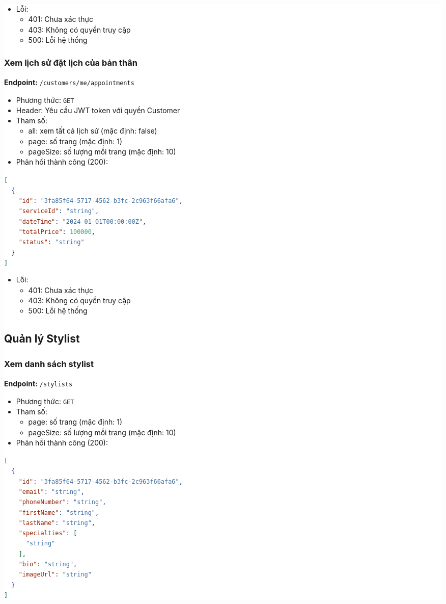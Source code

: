 - Lỗi:
    - 401: Chưa xác thực
    - 403: Không có quyền truy cập
    - 500: Lỗi hệ thống

### Xem lịch sử đặt lịch của bản thân

**Endpoint:** `/customers/me/appointments`

- Phương thức: `GET`
- Header: Yêu cầu JWT token với quyền Customer
- Tham số:
    - all: xem tất cả lịch sử (mặc định: false)
    - page: số trang (mặc định: 1)
    - pageSize: số lượng mỗi trang (mặc định: 10)
- Phản hồi thành công (200):

```json
[
  {
    "id": "3fa85f64-5717-4562-b3fc-2c963f66afa6",
    "serviceId": "string",
    "dateTime": "2024-01-01T00:00:00Z",
    "totalPrice": 100000,
    "status": "string"
  }
]
```

- Lỗi:
    - 401: Chưa xác thực
    - 403: Không có quyền truy cập
    - 500: Lỗi hệ thống

## Quản lý Stylist

### Xem danh sách stylist

**Endpoint:** `/stylists`

- Phương thức: `GET`
- Tham số:
    - page: số trang (mặc định: 1)
    - pageSize: số lượng mỗi trang (mặc định: 10)
- Phản hồi thành công (200):

```json
[
  {
    "id": "3fa85f64-5717-4562-b3fc-2c963f66afa6",
    "email": "string",
    "phoneNumber": "string",
    "firstName": "string",
    "lastName": "string",
    "specialties": [
      "string"
    ],
    "bio": "string",
    "imageUrl": "string"
  }
]
```
